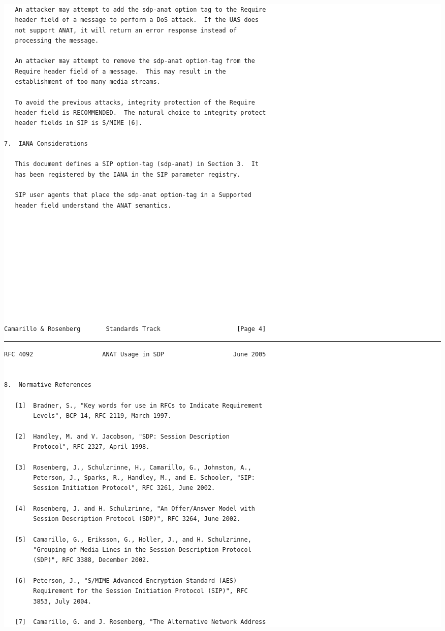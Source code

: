 ``` newpage
   An attacker may attempt to add the sdp-anat option tag to the Require
   header field of a message to perform a DoS attack.  If the UAS does
   not support ANAT, it will return an error response instead of
   processing the message.

   An attacker may attempt to remove the sdp-anat option-tag from the
   Require header field of a message.  This may result in the
   establishment of too many media streams.

   To avoid the previous attacks, integrity protection of the Require
   header field is RECOMMENDED.  The natural choice to integrity protect
   header fields in SIP is S/MIME [6].

7.  IANA Considerations

   This document defines a SIP option-tag (sdp-anat) in Section 3.  It
   has been registered by the IANA in the SIP parameter registry.

   SIP user agents that place the sdp-anat option-tag in a Supported
   header field understand the ANAT semantics.











Camarillo & Rosenberg       Standards Track                     [Page 4]
```

------------------------------------------------------------------------

``` newpage
RFC 4092                   ANAT Usage in SDP                   June 2005


8.  Normative References

   [1]  Bradner, S., "Key words for use in RFCs to Indicate Requirement
        Levels", BCP 14, RFC 2119, March 1997.

   [2]  Handley, M. and V. Jacobson, "SDP: Session Description
        Protocol", RFC 2327, April 1998.

   [3]  Rosenberg, J., Schulzrinne, H., Camarillo, G., Johnston, A.,
        Peterson, J., Sparks, R., Handley, M., and E. Schooler, "SIP:
        Session Initiation Protocol", RFC 3261, June 2002.

   [4]  Rosenberg, J. and H. Schulzrinne, "An Offer/Answer Model with
        Session Description Protocol (SDP)", RFC 3264, June 2002.

   [5]  Camarillo, G., Eriksson, G., Holler, J., and H. Schulzrinne,
        "Grouping of Media Lines in the Session Description Protocol
        (SDP)", RFC 3388, December 2002.

   [6]  Peterson, J., "S/MIME Advanced Encryption Standard (AES)
        Requirement for the Session Initiation Protocol (SIP)", RFC
        3853, July 2004.

   [7]  Camarillo, G. and J. Rosenberg, "The Alternative Network Address
```